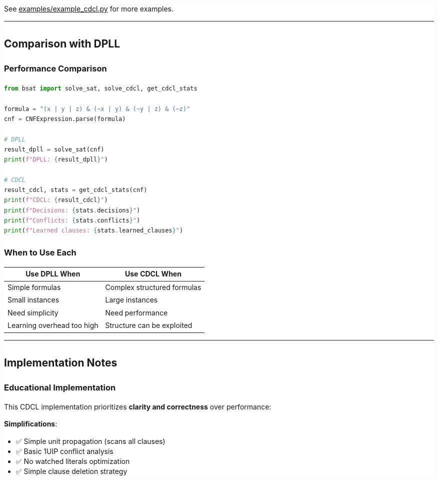See [examples/example_cdcl.py](../examples/example_cdcl.py) for more examples.

---

## Comparison with DPLL

### Performance Comparison

```python
from bsat import solve_sat, solve_cdcl, get_cdcl_stats

formula = "(x | y | z) & (~x | y) & (~y | z) & (~z)"
cnf = CNFExpression.parse(formula)

# DPLL
result_dpll = solve_sat(cnf)
print(f"DPLL: {result_dpll}")

# CDCL
result_cdcl, stats = get_cdcl_stats(cnf)
print(f"CDCL: {result_cdcl}")
print(f"Decisions: {stats.decisions}")
print(f"Conflicts: {stats.conflicts}")
print(f"Learned clauses: {stats.learned_clauses}")
```

### When to Use Each

| Use DPLL When | Use CDCL When |
|--------------|---------------|
| Simple formulas | Complex structured formulas |
| Small instances | Large instances |
| Need simplicity | Need performance |
| Learning overhead too high | Structure can be exploited |

---

## Implementation Notes

### Educational Implementation

This CDCL implementation prioritizes **clarity and correctness** over performance:

**Simplifications**:
- ✅ Simple unit propagation (scans all clauses)
- ✅ Basic 1UIP conflict analysis
- ✅ No watched literals optimization
- ✅ Simple clause deletion strategy
